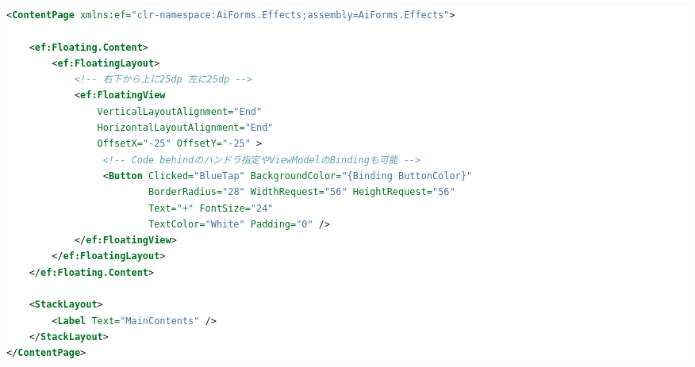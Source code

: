 ```xml
<ContentPage xmlns:ef="clr-namespace:AiForms.Effects;assembly=AiForms.Effects">
    
    <ef:Floating.Content>
        <ef:FloatingLayout>
            <!-- 右下から上に25dp 左に25dp -->
            <ef:FloatingView 
                VerticalLayoutAlignment="End" 
                HorizontalLayoutAlignment="End"
                OffsetX="-25" OffsetY="-25" >
                 <!-- Code behindのハンドラ指定やViewModelのBindingも可能 -->
                 <Button Clicked="BlueTap" BackgroundColor="{Binding ButtonColor}" 
                         BorderRadius="28" WidthRequest="56" HeightRequest="56" 
                         Text="+" FontSize="24"
                         TextColor="White" Padding="0" />
            </ef:FloatingView>
        </ef:FloatingLayout>
    </ef:Floating.Content>

    <StackLayout>
        <Label Text="MainContents" />
    </StackLayout>
</ContentPage>
```
